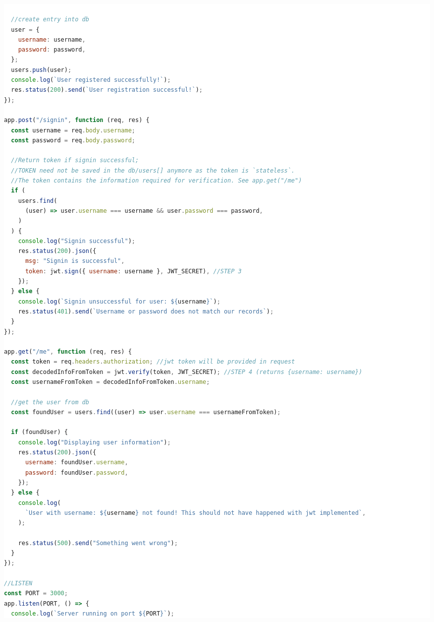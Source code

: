 ```javascript

  //create entry into db
  user = {
    username: username,
    password: password,
  };
  users.push(user);
  console.log(`User registered successfully!`);
  res.status(200).send(`User registration successful!`);
});

app.post("/signin", function (req, res) {
  const username = req.body.username;
  const password = req.body.password;

  //Return token if signin successful;
  //TOKEN need not be saved in the db/users[] anymore as the token is `stateless`.
  //The token contains the information required for verification. See app.get("/me")
  if (
    users.find(
      (user) => user.username === username && user.password === password,
    )
  ) {
    console.log("Signin successful");
    res.status(200).json({
      msg: "Signin is successful",
      token: jwt.sign({ username: username }, JWT_SECRET), //STEP 3
    });
  } else {
    console.log(`Signin unsuccessful for user: ${username}`);
    res.status(401).send(`Username or password does not match our records`);
  }
});

app.get("/me", function (req, res) {
  const token = req.headers.authorization; //jwt token will be provided in request
  const decodedInfoFromToken = jwt.verify(token, JWT_SECRET); //STEP 4 (returns {username: username})
  const usernameFromToken = decodedInfoFromToken.username;

  //get the user from db
  const foundUser = users.find((user) => user.username === usernameFromToken);

  if (foundUser) {
    console.log("Displaying user information");
    res.status(200).json({
      username: foundUser.username,
      password: foundUser.password,
    });
  } else {
    console.log(
      `User with username: ${username} not found! This should not have happened with jwt implemented`,
    );

    res.status(500).send("Something went wrong");
  }
});

//LISTEN
const PORT = 3000;
app.listen(PORT, () => {
  console.log(`Server running on port ${PORT}`);
```